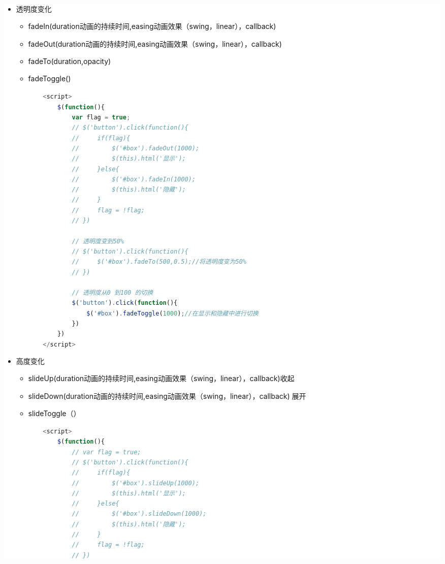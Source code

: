       

  * 透明度变化

    * fadeIn(duration动画的持续时间,easing动画效果（swing，linear），callback)

    * fadeOut(duration动画的持续时间,easing动画效果（swing，linear），callback)

    * fadeTo(duration,opacity)

    * fadeToggle()

      ```javascript
          <script>
              $(function(){
                  var flag = true;
                  // $('button').click(function(){
                  //     if(flag){
                  //         $('#box').fadeOut(1000);
                  //         $(this).html('显示');
                  //     }else{
                  //         $('#box').fadeIn(1000);
                  //         $(this).html('隐藏');
                  //     }
                  //     flag = !flag;
                  // })
      
                  // 透明度变到50%
                  // $('button').click(function(){
                  //     $('#box').fadeTo(500,0.5);//将透明度变为50%
                  // })
      
                  // 透明度从0 到100 的切换
                  $('button').click(function(){
                      $('#box').fadeToggle(1000);//在显示和隐藏中进行切换
                  })
              })
          </script>
      ```

      

  * 高度变化

    * slideUp(duration动画的持续时间,easing动画效果（swing，linear），callback)收起

    * slideDown(duration动画的持续时间,easing动画效果（swing，linear），callback) 展开

    * slideToggle（）

      ```javascript
          <script>
              $(function(){
                  // var flag = true;
                  // $('button').click(function(){
                  //     if(flag){
                  //         $('#box').slideUp(1000);
                  //         $(this).html('显示');
                  //     }else{
                  //         $('#box').slideDown(1000);
                  //         $(this).html('隐藏');
                  //     }
                  //     flag = !flag;
                  // })
      